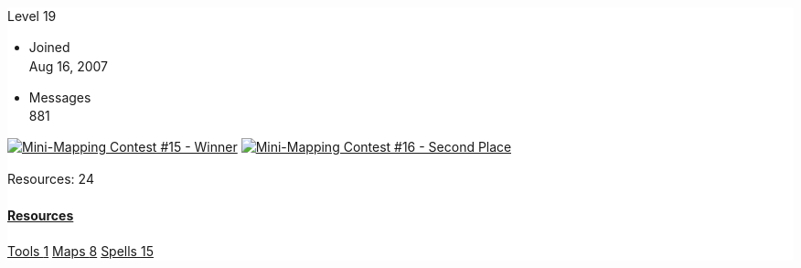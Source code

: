 <div class="progress-container">

<div class="progress" style="width: 68.91%">

</div>

</div>

Level 19

</div>

<div class="message-userExtras">

  - Joined  
    Aug 16, 2007



  - Messages  
    881

</div>

<div class="vindit-medals-message-showcase">

<div class="group">

[![](/data/medal/620_r.png?1565791028
"Mini-Mapping Contest #15 - Winner")](/members/lolreported.137995/medals)
[![](/data/medal/660_r.png?1586028840
"Mini-Mapping Contest #16 - Second Place")](/members/lolreported.137995/medals)

</div>

</div>

<div class="ratory-resource-expander">

<span class="button button--link menuTrigger"><span class="button-text">Resources:
<span class="resource-count">24</span></span></span>

<div class="menu experienceMenu js-experienceMenu-137995" data-menu="menu" data-aria-hidden="true">

<div class="menu-content">

#### [Resources](/members/lolreported.137995/resources)

[Tools
<span class="count">1</span>](/repositories/560/?author=lolreported)
[Maps
<span class="count">8</span>](/repositories/564/?author=lolreported)
[Spells
<span class="count">15</span>](/repositories/569/?author=lolreported)

</div>

</div>

</div>

<span class="message-userArrow"></span>
